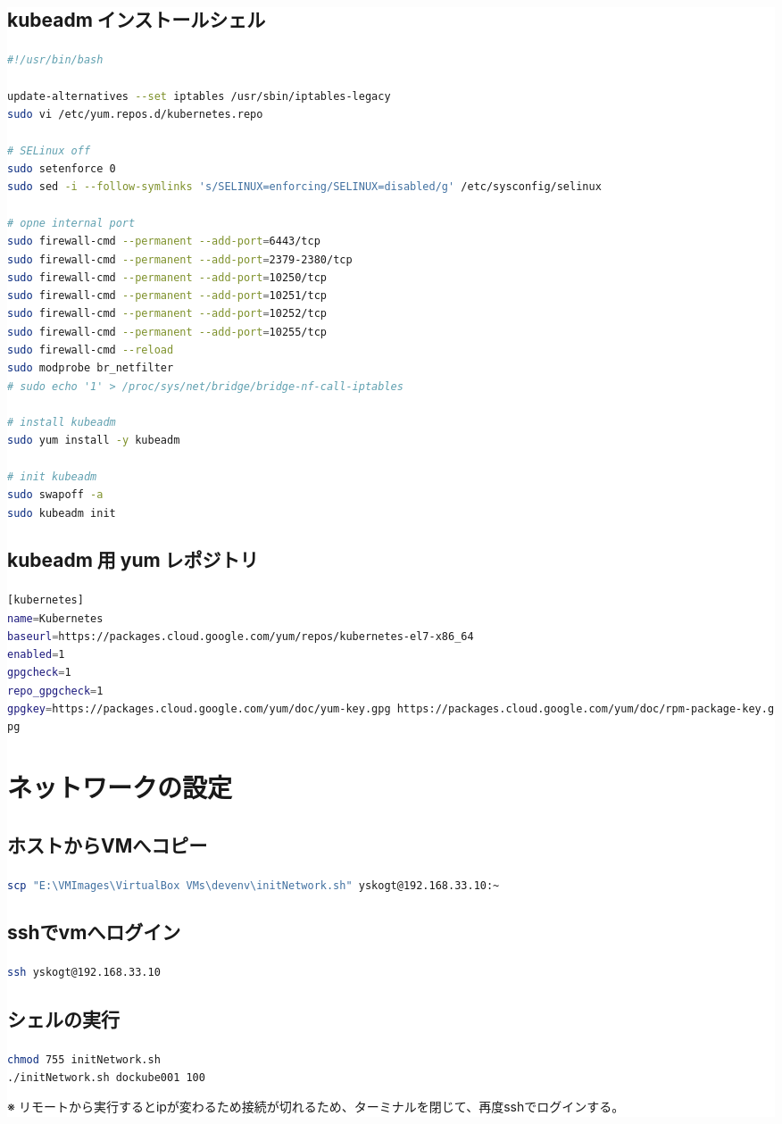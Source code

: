 ```bash
```

## kubeadm インストールシェル
```bash
#!/usr/bin/bash

update-alternatives --set iptables /usr/sbin/iptables-legacy
sudo vi /etc/yum.repos.d/kubernetes.repo

# SELinux off
sudo setenforce 0
sudo sed -i --follow-symlinks 's/SELINUX=enforcing/SELINUX=disabled/g' /etc/sysconfig/selinux

# opne internal port
sudo firewall-cmd --permanent --add-port=6443/tcp
sudo firewall-cmd --permanent --add-port=2379-2380/tcp
sudo firewall-cmd --permanent --add-port=10250/tcp
sudo firewall-cmd --permanent --add-port=10251/tcp
sudo firewall-cmd --permanent --add-port=10252/tcp
sudo firewall-cmd --permanent --add-port=10255/tcp
sudo firewall-cmd --reload
sudo modprobe br_netfilter
# sudo echo '1' > /proc/sys/net/bridge/bridge-nf-call-iptables

# install kubeadm
sudo yum install -y kubeadm

# init kubeadm
sudo swapoff -a
sudo kubeadm init
```

## kubeadm 用 yum レポジトリ
```bash
[kubernetes]
name=Kubernetes
baseurl=https://packages.cloud.google.com/yum/repos/kubernetes-el7-x86_64
enabled=1
gpgcheck=1
repo_gpgcheck=1
gpgkey=https://packages.cloud.google.com/yum/doc/yum-key.gpg https://packages.cloud.google.com/yum/doc/rpm-package-key.gpg
```

# ネットワークの設定
## ホストからVMへコピー
```bash
scp "E:\VMImages\VirtualBox VMs\devenv\initNetwork.sh" yskogt@192.168.33.10:~
```
## sshでvmへログイン
```bash
ssh yskogt@192.168.33.10
```
## シェルの実行
```bash
chmod 755 initNetwork.sh
./initNetwork.sh dockube001 100
```
※ リモートから実行するとipが変わるため接続が切れるため、ターミナルを閉じて、再度sshでログインする。